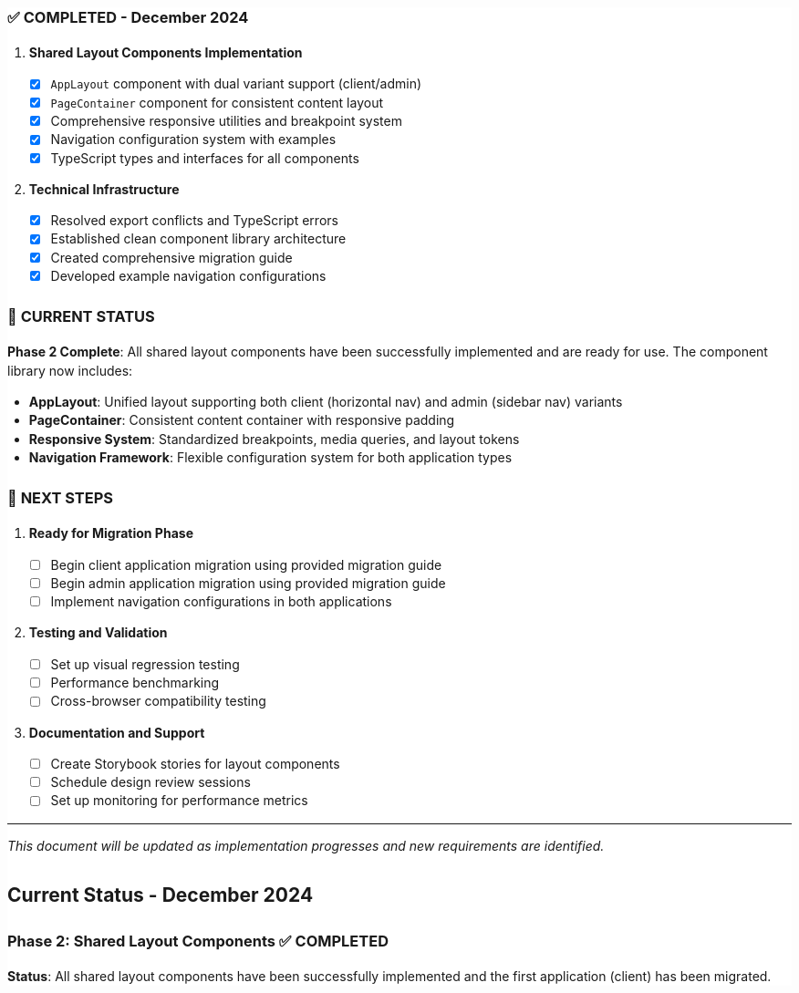 ### ✅ **COMPLETED - December 2024**

1. **Shared Layout Components Implementation**

   - [x] `AppLayout` component with dual variant support (client/admin)
   - [x] `PageContainer` component for consistent content layout
   - [x] Comprehensive responsive utilities and breakpoint system
   - [x] Navigation configuration system with examples
   - [x] TypeScript types and interfaces for all components

2. **Technical Infrastructure**
   - [x] Resolved export conflicts and TypeScript errors
   - [x] Established clean component library architecture
   - [x] Created comprehensive migration guide
   - [x] Developed example navigation configurations

### 🎯 **CURRENT STATUS**

**Phase 2 Complete**: All shared layout components have been successfully implemented and are ready for use. The component library now includes:

- **AppLayout**: Unified layout supporting both client (horizontal nav) and admin (sidebar nav) variants
- **PageContainer**: Consistent content container with responsive padding
- **Responsive System**: Standardized breakpoints, media queries, and layout tokens
- **Navigation Framework**: Flexible configuration system for both application types

### 🚀 **NEXT STEPS**

1. **Ready for Migration Phase**

   - [ ] Begin client application migration using provided migration guide
   - [ ] Begin admin application migration using provided migration guide
   - [ ] Implement navigation configurations in both applications

2. **Testing and Validation**

   - [ ] Set up visual regression testing
   - [ ] Performance benchmarking
   - [ ] Cross-browser compatibility testing

3. **Documentation and Support**
   - [ ] Create Storybook stories for layout components
   - [ ] Schedule design review sessions
   - [ ] Set up monitoring for performance metrics

---

_This document will be updated as implementation progresses and new requirements are identified._

## Current Status - December 2024

### Phase 2: Shared Layout Components ✅ **COMPLETED**

**Status**: All shared layout components have been successfully implemented and the first application (client) has been migrated.
